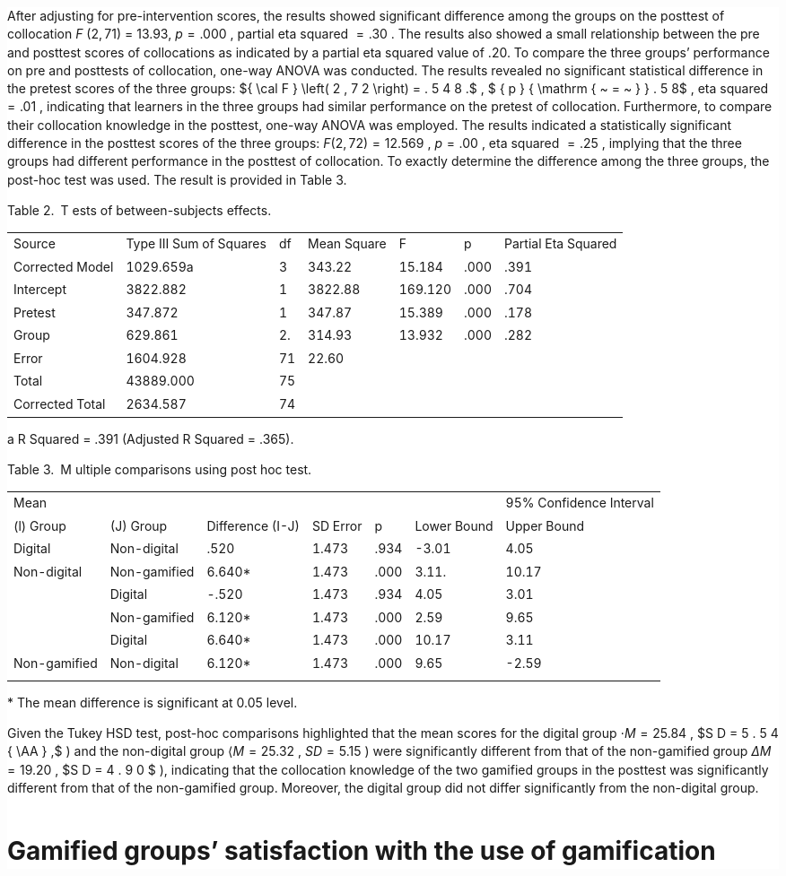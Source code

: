 After adjusting for pre-intervention scores, the results showed significant difference among the groups on the posttest of collocation $F \ ( 2 , 7 1 ) \ =$ 13.93, $p = . 0 0 0$ , partial eta squared $= . 3 0$ . The results also showed a small relationship between the pre and posttest scores of collocations as indicated by a partial eta squared value of .20. To compare the three groups’ performance on pre and posttests of collocation, one-way ANOVA was conducted. The results revealed no significant statistical difference in the pretest scores of the three groups: ${ \cal F } \left( 2 , 7 2 \right) = . 5 4 8 .$ , $ { p }  { \mathrm { ~ = ~ } } . 5 8$ , eta squared $= . 0 1$ , indicating that learners in the three groups had similar performance on the pretest of collocation. Furthermore, to compare their collocation knowledge in the posttest, one-way ANOVA was employed. The results indicated a statistically significant difference in the posttest scores of the three groups: $F \left( 2 , 7 2 \right) = 1 2 . 5 6 9$ , $p = . 0 0$ , eta squared $= . 2 5$ , implying that the three groups had different performance in the posttest of collocation. To exactly determine the difference among the three groups, the post-hoc test was used. The result is provided in Table 3.

Table 2. T ests of between-subjects effects.   

<html><body><table><tr><td>Source</td><td>Type III Sum of Squares</td><td>df</td><td> Mean Square</td><td>F</td><td>p</td><td>Partial Eta Squared</td></tr><tr><td>Corrected Model</td><td>1029.659a</td><td>3</td><td>343.22</td><td>15.184</td><td>.000</td><td>.391</td></tr><tr><td>Intercept</td><td>3822.882</td><td>1</td><td>3822.88</td><td>169.120</td><td>.000</td><td>.704</td></tr><tr><td>Pretest</td><td>347.872</td><td>1</td><td>347.87</td><td>15.389</td><td>.000</td><td>.178</td></tr><tr><td>Group</td><td>629.861</td><td>2.</td><td>314.93</td><td>13.932</td><td>.000</td><td>.282</td></tr><tr><td>Error</td><td>1604.928</td><td>71</td><td>22.60</td><td></td><td></td><td></td></tr><tr><td>Total</td><td>43889.000</td><td>75</td><td></td><td></td><td></td><td></td></tr><tr><td>Corrected Total</td><td>2634.587</td><td>74</td><td></td><td></td><td></td><td></td></tr></table></body></html>

a R Squared $=$ .391 (Adjusted R Squared $=$ .365).

Table 3. M ultiple comparisons using post hoc test.   

<html><body><table><tr><td colspan="3">Mean</td><td colspan="3"></td><td colspan="2">95% Confidence Interval</td></tr><tr><td>(l) Group</td><td>(J) Group</td><td>Difference (I-J)</td><td>SD Error</td><td>p</td><td>Lower Bound</td><td>Upper Bound</td></tr><tr><td>Digital</td><td> Non-digital</td><td>.520</td><td>1.473</td><td>.934</td><td>-3.01</td><td>4.05</td></tr><tr><td rowspan="2"> Non-digital</td><td> Non-gamified</td><td>6.640*</td><td>1.473</td><td>.000</td><td>3.11.</td><td>10.17</td></tr><tr><td>Digital</td><td>-.520</td><td>1.473</td><td>.934</td><td>4.05</td><td>3.01</td></tr><tr><td rowspan="2"></td><td> Non-gamified</td><td>6.120*</td><td>1.473</td><td>.000</td><td>2.59</td><td>9.65</td></tr><tr><td>Digital</td><td>6.640*</td><td>1.473</td><td>.000</td><td>10.17</td><td>3.11</td></tr><tr><td rowspan="2">Non-gamified</td><td> Non-digital</td><td>6.120*</td><td>1.473</td><td>.000</td><td>9.65</td><td>-2.59</td></tr><tr><td></td><td></td><td></td><td></td><td></td><td></td></tr></table></body></html>

\* The mean difference is significant at 0.05 level.

Given the Tukey HSD test, post-hoc comparisons highlighted that the mean scores for the digital group $\cdot M = 2 5 . 8 4$ , $S D = 5 . 5 4 { \AA } ,$ ) and the non-digital group $\langle M = 2 5 . 3 2$ , $S D = 5 . 1 5$ ) were significantly different from that of the non-gamified group $\mathit { \Delta } M = 1 9 . 2 0$ , $S D = 4 . 9 0 $ ), indicating that the collocation knowledge of the two gamified groups in the posttest was significantly different from that of the non-gamified group. Moreover, the digital group did not differ significantly from the non-digital group.

# Gamified groups’ satisfaction with the use of gamification
